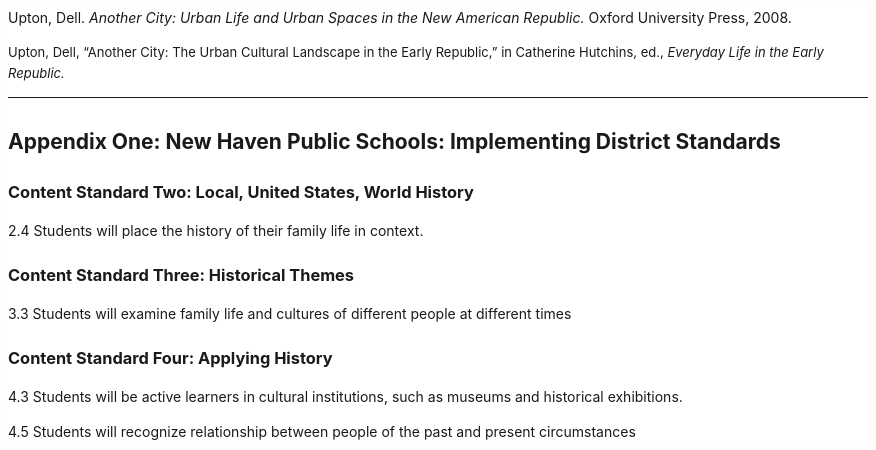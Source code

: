 </p>
<p>
Upton, Dell.
<i>
Another City: Urban Life and Urban Spaces in the New American Republic.
</i>
Oxford University Press, 2008.
</p>
</font>
</p>
<p>
<font size="-1">
Upton, Dell, “Another City: The Urban Cultural Landscape in the Early Republic,” in Catherine Hutchins, ed.,
<i>
Everyday Life in the Early Republic.
</i>
</font>
</p>
<hr/>
<h2>
Appendix One: New Haven Public Schools: Implementing District Standards
</h2>
<h3>
Content Standard Two: Local, United States, World History
</h3>
<p>
2.4   Students will place the history of their family life in context.
</p>
<h3>
Content Standard Three:  Historical Themes
</h3>
<p>
3.3  Students will examine family life and cultures of different people at different times
</p>
<h3>
Content Standard Four:   Applying History
</h3>
<p>
4.3  Students will be active learners in cultural institutions, such as museums and historical exhibitions.
</p>
<p>
4.5  Students will recognize relationship between people of the past and present circumstances
</p>
</body>